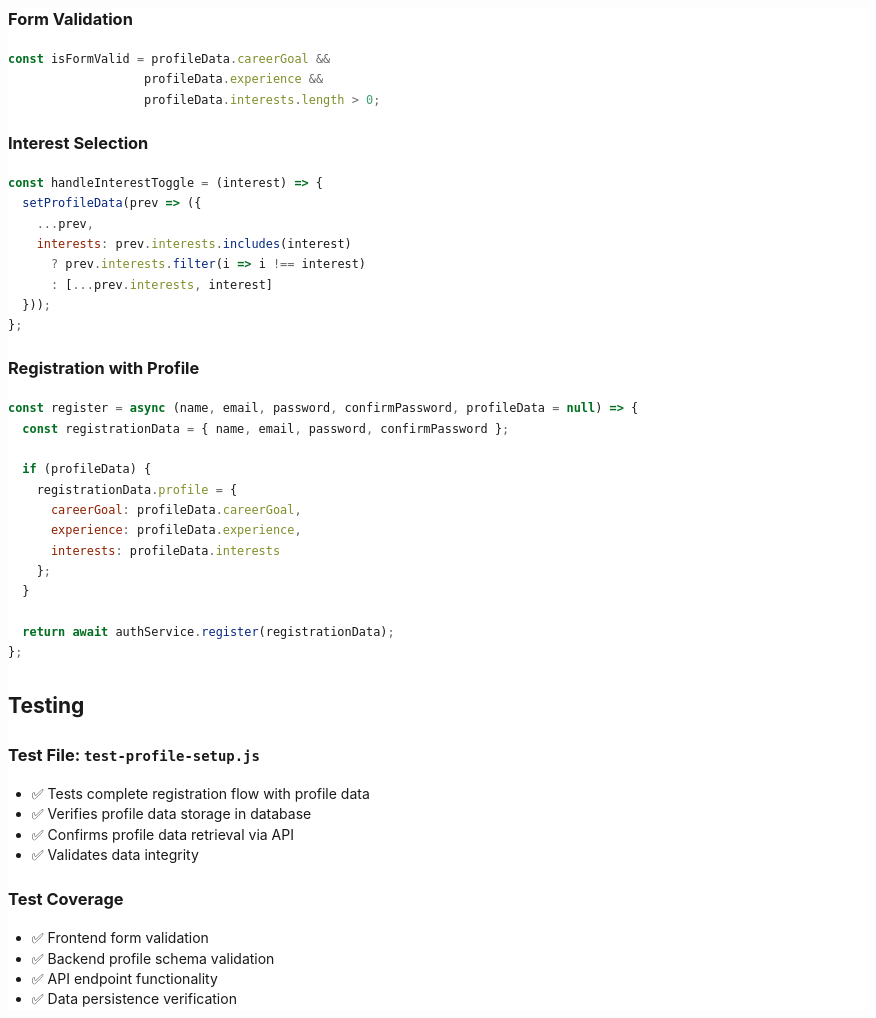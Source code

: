 ### Form Validation
```javascript
const isFormValid = profileData.careerGoal && 
                   profileData.experience && 
                   profileData.interests.length > 0;
```

### Interest Selection
```javascript
const handleInterestToggle = (interest) => {
  setProfileData(prev => ({
    ...prev,
    interests: prev.interests.includes(interest)
      ? prev.interests.filter(i => i !== interest)
      : [...prev.interests, interest]
  }));
};
```

### Registration with Profile
```javascript
const register = async (name, email, password, confirmPassword, profileData = null) => {
  const registrationData = { name, email, password, confirmPassword };
  
  if (profileData) {
    registrationData.profile = {
      careerGoal: profileData.careerGoal,
      experience: profileData.experience,
      interests: profileData.interests
    };
  }
  
  return await authService.register(registrationData);
};
```

## Testing

### Test File: `test-profile-setup.js`
- ✅ Tests complete registration flow with profile data
- ✅ Verifies profile data storage in database
- ✅ Confirms profile data retrieval via API
- ✅ Validates data integrity

### Test Coverage
- ✅ Frontend form validation
- ✅ Backend profile schema validation
- ✅ API endpoint functionality
- ✅ Data persistence verification
